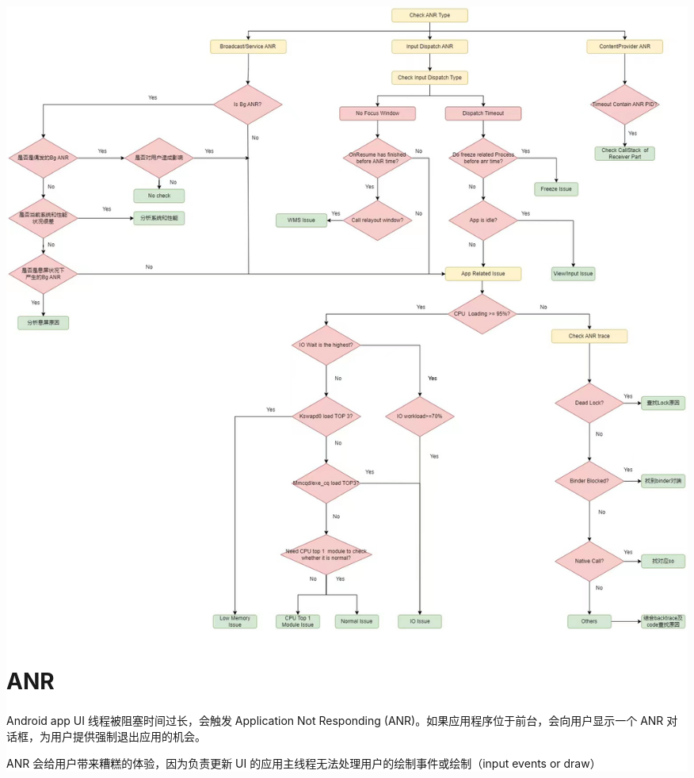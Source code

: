 ![anrflow](assets/anrflow.jpg)





# ANR

Android app UI 线程被阻塞时间过长，会触发 Application Not Responding (ANR)。如果应用程序位于前台，会向用户显示一个 ANR 对话框，为用户提供强制退出应用的机会。

ANR 会给用户带来糟糕的体验，因为负责更新 UI 的应用主线程无法处理用户的绘制事件或绘制（input events or draw）
